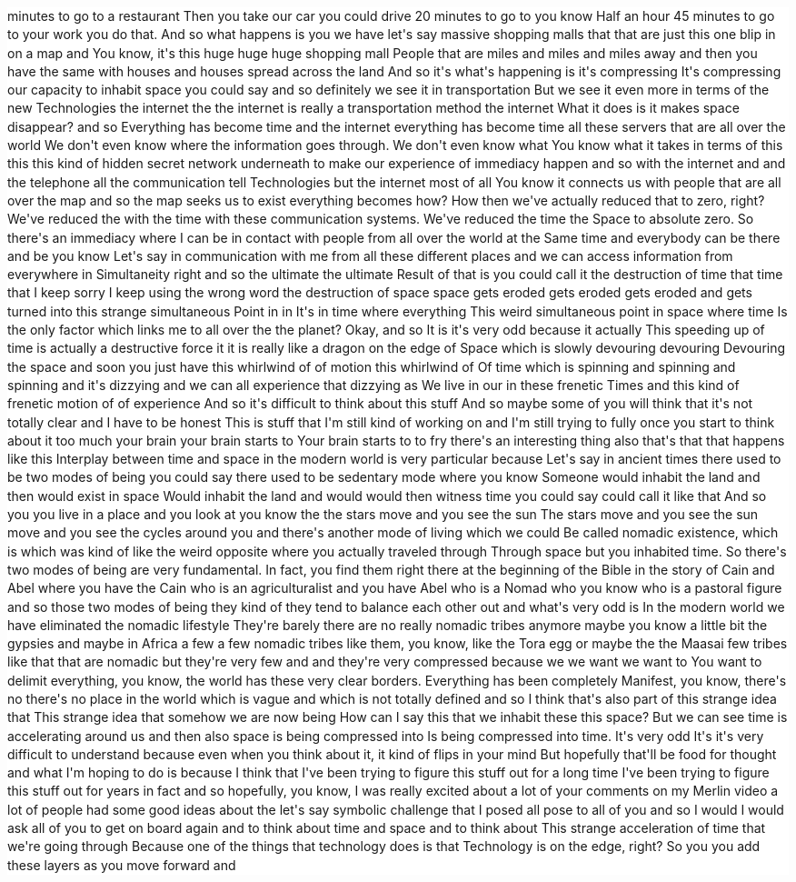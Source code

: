 minutes to go to a restaurant Then you take our car you could drive 20 minutes to go to you know Half an hour 45 minutes to go to your work you do that. And so what happens is you we have let's say massive shopping malls that that are just this one blip in on a map and You know, it's this huge huge huge shopping mall People that are miles and miles and miles away and then you have the same with houses and houses spread across the land And so it's what's happening is it's compressing It's compressing our capacity to inhabit space you could say and so definitely we see it in transportation But we see it even more in terms of the new Technologies the internet the the internet is really a transportation method the internet What it does is it makes space disappear? and so Everything has become time and the internet everything has become time all these servers that are all over the world We don't even know where the information goes through. We don't even know what You know what it takes in terms of this this this kind of hidden secret network underneath to make our experience of immediacy happen and so with the internet and and the telephone all the communication tell Technologies but the internet most of all You know it connects us with people that are all over the map and so the map seeks us to exist everything becomes how? How then we've actually reduced that to zero, right? We've reduced the with the time with these communication systems. We've reduced the time the Space to absolute zero. So there's an immediacy where I can be in contact with people from all over the world at the Same time and everybody can be there and be you know Let's say in communication with me from all these different places and we can access information from everywhere in Simultaneity right and so the ultimate the ultimate Result of that is you could call it the destruction of time that time that I keep sorry I keep using the wrong word the destruction of space space gets eroded gets eroded gets eroded and gets turned into this strange simultaneous Point in in It's in time where everything This weird simultaneous point in space where time Is the only factor which links me to all over the the planet? Okay, and so It is it's very odd because it actually This speeding up of time is actually a destructive force it it is really like a dragon on the edge of Space which is slowly devouring devouring Devouring the space and soon you just have this whirlwind of of motion this whirlwind of Of time which is spinning and spinning and spinning and it's dizzying and we can all experience that dizzying as We live in our in these frenetic Times and this kind of frenetic motion of of experience And so it's difficult to think about this stuff And so maybe some of you will think that it's not totally clear and I have to be honest This is stuff that I'm still kind of working on and I'm still trying to fully once you start to think about it too much your brain your brain starts to Your brain starts to to fry there's an interesting thing also that's that that happens like this Interplay between time and space in the modern world is very particular because Let's say in ancient times there used to be two modes of being you could say there used to be sedentary mode where you know Someone would inhabit the land and then would exist in space Would inhabit the land and would would then witness time you could say could call it like that And so you you live in a place and you look at you know the the stars move and you see the sun The stars move and you see the sun move and you see the cycles around you and there's another mode of living which we could Be called nomadic existence, which is which was kind of like the weird opposite where you actually traveled through Through space but you inhabited time. So there's two modes of being are very fundamental. In fact, you find them right there at the beginning of the Bible in the story of Cain and Abel where you have the Cain who is an agriculturalist and you have Abel who is a Nomad who you know who is a pastoral figure and so those two modes of being they kind of they tend to balance each other out and what's very odd is In the modern world we have eliminated the nomadic lifestyle They're barely there are no really nomadic tribes anymore maybe you know a little bit the gypsies and maybe in Africa a few a few nomadic tribes like them, you know, like the Tora egg or maybe the the Maasai few tribes like that that are nomadic but they're very few and and they're very compressed because we we want we want to You want to delimit everything, you know, the world has these very clear borders. Everything has been completely Manifest, you know, there's no there's no place in the world which is vague and which is not totally defined and so I think that's also part of this strange idea that This strange idea that somehow we are now being How can I say this that we inhabit these this space? But we can see time is accelerating around us and then also space is being compressed into Is being compressed into time. It's very odd It's it's very difficult to understand because even when you think about it, it kind of flips in your mind But hopefully that'll be food for thought and what I'm hoping to do is because I think that I've been trying to figure this stuff out for a long time I've been trying to figure this stuff out for years in fact and so hopefully, you know, I was really excited about a lot of your comments on my Merlin video a lot of people had some good ideas about the let's say symbolic challenge that I posed all pose to all of you and so I would I would ask all of you to get on board again and to think about time and space and to think about This strange acceleration of time that we're going through Because one of the things that technology does is that Technology is on the edge, right? So you you add these layers as you move forward and